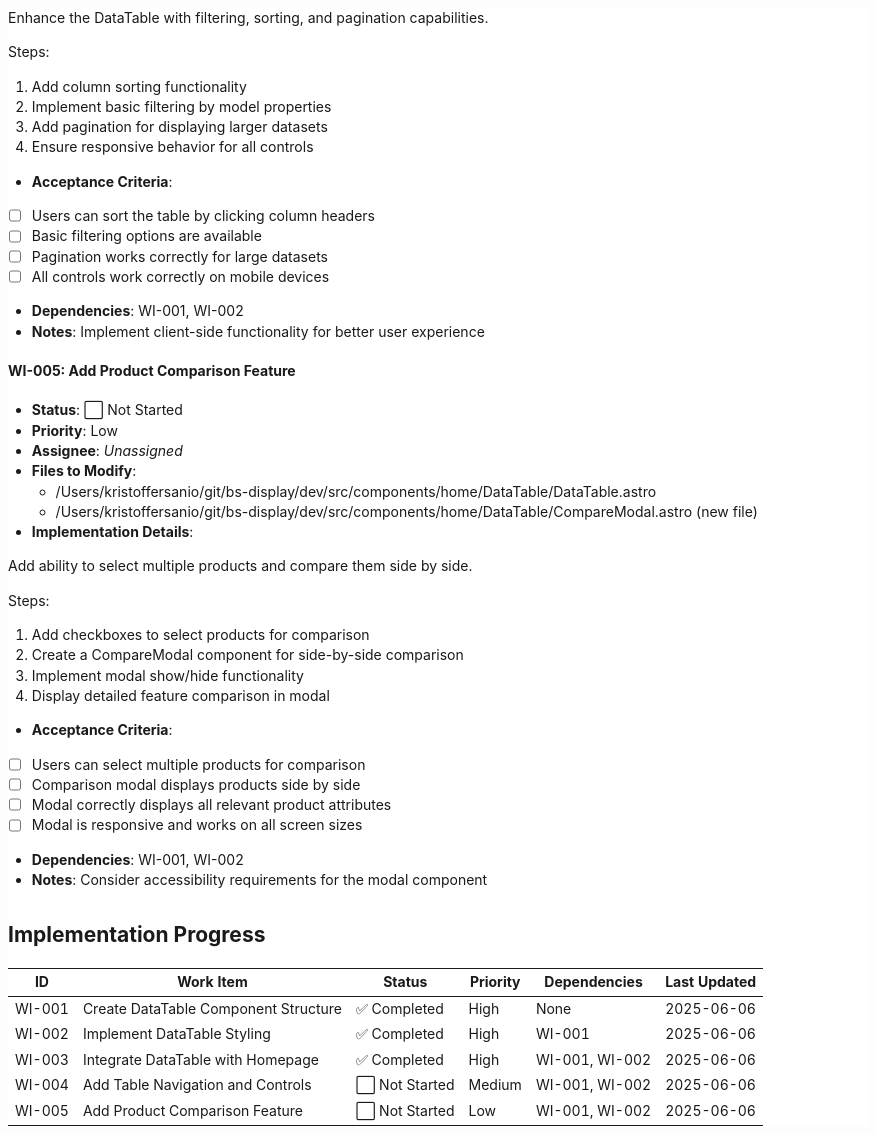 Enhance the DataTable with filtering, sorting, and pagination capabilities.

Steps:

1. Add column sorting functionality
2. Implement basic filtering by model properties
3. Add pagination for displaying larger datasets
4. Ensure responsive behavior for all controls

- **Acceptance Criteria**:
- [ ] Users can sort the table by clicking column headers
- [ ] Basic filtering options are available
- [ ] Pagination works correctly for large datasets
- [ ] All controls work correctly on mobile devices
- **Dependencies**: WI-001, WI-002
- **Notes**: Implement client-side functionality for better user experience

#### WI-005: Add Product Comparison Feature

- **Status**: ⬜ Not Started
- **Priority**: Low
- **Assignee**: _Unassigned_
- **Files to Modify**:
  - /Users/kristoffersanio/git/bs-display/dev/src/components/home/DataTable/DataTable.astro
  - /Users/kristoffersanio/git/bs-display/dev/src/components/home/DataTable/CompareModal.astro (new file)
- **Implementation Details**:

Add ability to select multiple products and compare them side by side.

Steps:

1. Add checkboxes to select products for comparison
2. Create a CompareModal component for side-by-side comparison
3. Implement modal show/hide functionality
4. Display detailed feature comparison in modal

- **Acceptance Criteria**:
- [ ] Users can select multiple products for comparison
- [ ] Comparison modal displays products side by side
- [ ] Modal correctly displays all relevant product attributes
- [ ] Modal is responsive and works on all screen sizes
- **Dependencies**: WI-001, WI-002
- **Notes**: Consider accessibility requirements for the modal component

## Implementation Progress

| ID | Work Item | Status | Priority | Dependencies | Last Updated |
|----|-----------|--------|----------|--------------|------------|
| WI-001 | Create DataTable Component Structure | ✅ Completed | High | None | 2025-06-06 |
| WI-002 | Implement DataTable Styling | ✅ Completed | High | WI-001 | 2025-06-06 |
| WI-003 | Integrate DataTable with Homepage | ✅ Completed | High | WI-001, WI-002 | 2025-06-06 |
| WI-004 | Add Table Navigation and Controls | ⬜ Not Started | Medium | WI-001, WI-002 | 2025-06-06 |
| WI-005 | Add Product Comparison Feature | ⬜ Not Started | Low | WI-001, WI-002 | 2025-06-06 |
